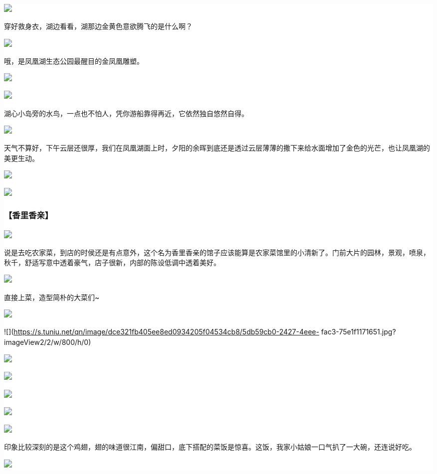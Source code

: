 ![](https://s.tuniu.net/qn/image/dce321fb405ee8ed0934205f04534cb8/6d548036-98d1-416a-8ad1-eb090e14137a.jpg?imageView2/2/w/800/h/0)

穿好救身衣，湖边看看，湖那边金黄色意欲腾飞的是什么啊？

![](https://s.tuniu.net/qn/image/dce321fb405ee8ed0934205f04534cb8/855ee35a-5164-4eaf-8955-bbcfec079639.jpg?imageView2/2/w/800/h/0)

哦，是凤凰湖生态公园最醒目的金凤凰雕塑。

![](https://s.tuniu.net/qn/image/dce321fb405ee8ed0934205f04534cb8/9a0bc1d5-b9b6-46ab-86d5-09c5c7fc0502.jpg?imageView2/2/w/800/h/0)

![](https://s.tuniu.net/qn/image/dce321fb405ee8ed0934205f04534cb8/411a4eea-b7dd-4dc2-e56e-dba27decc7bf.jpg?imageView2/2/w/800/h/0)

湖心小岛旁的水鸟，一点也不怕人，凭你游船靠得再近，它依然独自悠然自得。

![](https://s.tuniu.net/qn/image/dce321fb405ee8ed0934205f04534cb8/e41339e6-1ded-422e-e203-8daf74056ce8.jpg?imageView2/2/w/800/h/0)

天气不算好，下午云层还很厚，我们在凤凰湖面上时，夕阳的余晖到底还是透过云层薄薄的撒下来给水面增加了金色的光芒，也让凤凰湖的美更生动。

![](https://s.tuniu.net/qn/image/dce321fb405ee8ed0934205f04534cb8/962b8578-6ccc-49b0-f1d0-56909ff9157e.jpg?imageView2/2/w/800/h/0)

![](https://s.tuniu.net/qn/image/dce321fb405ee8ed0934205f04534cb8/2c18f666-72b8-4979-9f3d-4616aa39d8e3.jpg?imageView2/2/w/800/h/0)

### 【香里香亲】

![](https://s.tuniu.net/qn/image/dce321fb405ee8ed0934205f04534cb8/b7ed3bc8-0ada-40e2-cb16-36778181dc57.jpg?imageView2/2/w/800/h/0)

说是去吃农家菜，到店的时侯还是有点意外，这个名为香里香亲的馆子应该能算是农家菜馆里的小清新了。门前大片的园林，景观，喷泉，秋千，舒适写意中透着豪气，店子很新，内部的陈设低调中透着美好。

![](https://s.tuniu.net/qn/image/dce321fb405ee8ed0934205f04534cb8/a562b64e-c067-4f2d-a511-37811cb7d9af.jpg?imageView2/2/w/800/h/0)

直接上菜，造型简朴的大菜们~

![](https://s.tuniu.net/qn/image/dce321fb405ee8ed0934205f04534cb8/f8f242c1-28e1-48f2-dbd8-7ca12ac0b1e0.jpg?imageView2/2/w/800/h/0)

![](https://s.tuniu.net/qn/image/dce321fb405ee8ed0934205f04534cb8/5db59cb0-2427-4eee-
fac3-75e1f1171651.jpg?imageView2/2/w/800/h/0)

![](https://s.tuniu.net/qn/image/dce321fb405ee8ed0934205f04534cb8/b6683bb8-de4d-44f9-e8b8-d487f6150f55.jpg?imageView2/2/w/800/h/0)

![](https://s.tuniu.net/qn/image/dce321fb405ee8ed0934205f04534cb8/d1d5dac9-67a6-4bee-e72a-e7648672f46b.jpg?imageView2/2/w/800/h/0)

![](https://s.tuniu.net/qn/image/dce321fb405ee8ed0934205f04534cb8/09f8a5a2-1dbf-48d3-d159-238d335771df.jpg?imageView2/2/w/800/h/0)

![](https://s.tuniu.net/qn/image/dce321fb405ee8ed0934205f04534cb8/cb6c3af6-9549-4243-976e-a6be816b5592.jpg?imageView2/2/w/800/h/0)

![](https://s.tuniu.net/qn/image/dce321fb405ee8ed0934205f04534cb8/64bb5b9d-b621-4d0f-b6c1-6c890827caf9.jpg?imageView2/2/w/800/h/0)

印象比较深刻的是这个鸡翅，翅的味道很江南，偏甜口，底下搭配的菜饭是惊喜。这饭，我家小姑娘一口气扒了一大碗，还连说好吃。

![](https://s.tuniu.net/qn/image/dce321fb405ee8ed0934205f04534cb8/b39b5e5d-6c8a-4710-e451-4e39ddf80b67.jpg?imageView2/2/w/800/h/0)
